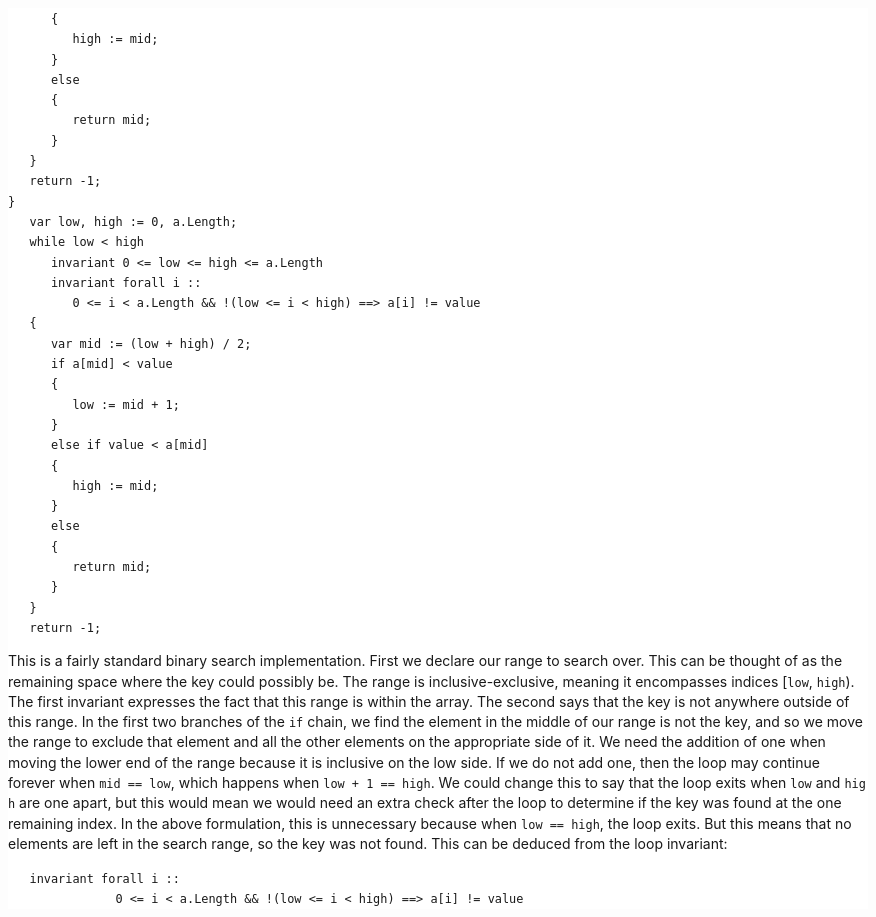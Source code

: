 ```{.editonly}
      {
         high := mid;
      }
      else
      {
         return mid;
      }
   }
   return -1;
}
   var low, high := 0, a.Length;
   while low < high
      invariant 0 <= low <= high <= a.Length
      invariant forall i ::
         0 <= i < a.Length && !(low <= i < high) ==> a[i] != value
   {
      var mid := (low + high) / 2;
      if a[mid] < value
      {
         low := mid + 1;
      }
      else if value < a[mid]
      {
         high := mid;
      }
      else
      {
         return mid;
      }
   }
   return -1;
```

This is a fairly standard binary search implementation. First we declare our range to search over. This can be thought of as the remaining space where the key could possibly be. The range is inclusive-exclusive, meaning it encompasses indices [`low`, `high`). The first invariant expresses the fact that this range is within the array. The second says that the key is not anywhere outside of this range. In the first two branches of the `if` chain, we find the element in the middle of our range is not the key, and so we move the range to exclude that element and all the other elements on the appropriate side of it. We need the addition of one when moving the lower end of the range because it is inclusive on the low side. If we do not add one, then the loop may continue forever when `mid == low`, which happens when `low + 1 == high`. We could change this to say that the loop exits when `low` and `high` are one apart, but this would mean we would need an extra check after the loop to determine if the key was found at the one remaining index. In the above formulation, this is unnecessary because when `low == high`, the loop exits. But this means that no elements are left in the search range, so the key was not found. This can be deduced from the loop invariant:

```
   invariant forall i ::
               0 <= i < a.Length && !(low <= i < high) ==> a[i] != value
```
